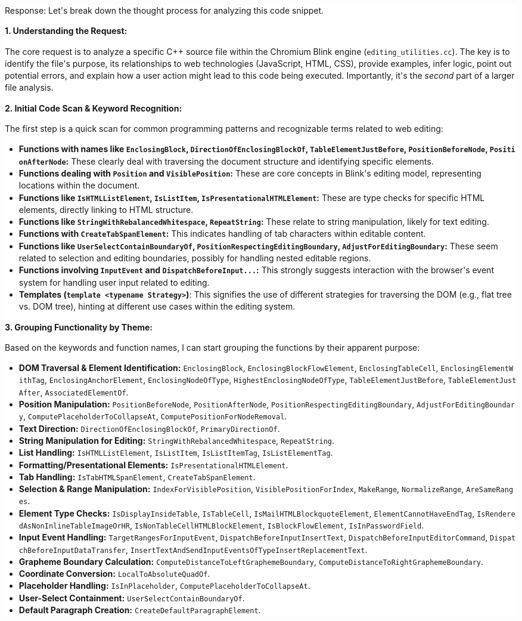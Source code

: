 Response:
Let's break down the thought process for analyzing this code snippet.

**1. Understanding the Request:**

The core request is to analyze a specific C++ source file within the Chromium Blink engine (`editing_utilities.cc`). The key is to identify the file's purpose, its relationships to web technologies (JavaScript, HTML, CSS), provide examples, infer logic, point out potential errors, and explain how a user action might lead to this code being executed. Importantly, it's the *second* part of a larger file analysis.

**2. Initial Code Scan & Keyword Recognition:**

The first step is a quick scan for common programming patterns and recognizable terms related to web editing:

* **Functions with names like `EnclosingBlock`, `DirectionOfEnclosingBlockOf`, `TableElementJustBefore`, `PositionBeforeNode`, `PositionAfterNode`:** These clearly deal with traversing the document structure and identifying specific elements.
* **Functions dealing with `Position` and `VisiblePosition`:** These are core concepts in Blink's editing model, representing locations within the document.
* **Functions like `IsHTMLListElement`, `IsListItem`, `IsPresentationalHTMLElement`:**  These are type checks for specific HTML elements, directly linking to HTML structure.
* **Functions like `StringWithRebalancedWhitespace`, `RepeatString`:** These relate to string manipulation, likely for text editing.
* **Functions with `CreateTabSpanElement`:** This indicates handling of tab characters within editable content.
* **Functions like `UserSelectContainBoundaryOf`, `PositionRespectingEditingBoundary`, `AdjustForEditingBoundary`:** These seem related to selection and editing boundaries, possibly for handling nested editable regions.
* **Functions involving `InputEvent` and `DispatchBeforeInput...`:** This strongly suggests interaction with the browser's event system for handling user input related to editing.
* **Templates (`template <typename Strategy>`)**: This signifies the use of different strategies for traversing the DOM (e.g., flat tree vs. DOM tree), hinting at different use cases within the editing system.

**3. Grouping Functionality by Theme:**

Based on the keywords and function names, I can start grouping the functions by their apparent purpose:

* **DOM Traversal & Element Identification:**  `EnclosingBlock`, `EnclosingBlockFlowElement`, `EnclosingTableCell`, `EnclosingElementWithTag`, `EnclosingAnchorElement`, `EnclosingNodeOfType`, `HighestEnclosingNodeOfType`, `TableElementJustBefore`, `TableElementJustAfter`, `AssociatedElementOf`.
* **Position Manipulation:** `PositionBeforeNode`, `PositionAfterNode`, `PositionRespectingEditingBoundary`, `AdjustForEditingBoundary`, `ComputePlaceholderToCollapseAt`, `ComputePositionForNodeRemoval`.
* **Text Direction:** `DirectionOfEnclosingBlockOf`, `PrimaryDirectionOf`.
* **String Manipulation for Editing:** `StringWithRebalancedWhitespace`, `RepeatString`.
* **List Handling:** `IsHTMLListElement`, `IsListItem`, `IsListItemTag`, `IsListElementTag`.
* **Formatting/Presentational Elements:** `IsPresentationalHTMLElement`.
* **Tab Handling:** `IsTabHTMLSpanElement`, `CreateTabSpanElement`.
* **Selection & Range Manipulation:** `IndexForVisiblePosition`, `VisiblePositionForIndex`, `MakeRange`, `NormalizeRange`, `AreSameRanges`.
* **Element Type Checks:** `IsDisplayInsideTable`, `IsTableCell`, `IsMailHTMLBlockquoteElement`, `ElementCannotHaveEndTag`, `IsRenderedAsNonInlineTableImageOrHR`, `IsNonTableCellHTMLBlockElement`, `IsBlockFlowElement`, `IsInPasswordField`.
* **Input Event Handling:** `TargetRangesForInputEvent`, `DispatchBeforeInputInsertText`, `DispatchBeforeInputEditorCommand`, `DispatchBeforeInputDataTransfer`, `InsertTextAndSendInputEventsOfTypeInsertReplacementText`.
* **Grapheme Boundary Calculation:** `ComputeDistanceToLeftGraphemeBoundary`, `ComputeDistanceToRightGraphemeBoundary`.
* **Coordinate Conversion:** `LocalToAbsoluteQuadOf`.
* **Placeholder Handling:** `IsInPlaceholder`, `ComputePlaceholderToCollapseAt`.
* **User-Select Containment:** `UserSelectContainBoundaryOf`.
* **Default Paragraph Creation:** `CreateDefaultParagraphElement`.

